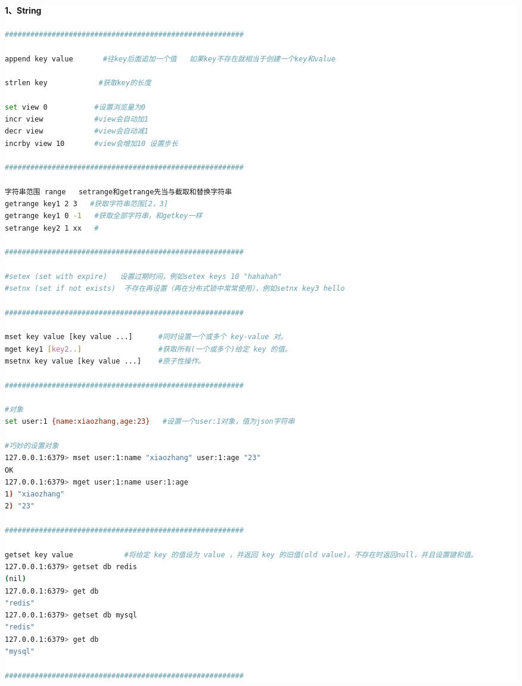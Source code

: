 

#### 1、String

```bash
########################################################

append key value       #往key后面追加一个值   如果key不存在就相当于创建一个key和value

strlen key            #获取key的长度

set view 0           #设置浏览量为0
incr view            #view会自动加1
decr view            #view会自动减1
incrby view 10       #view会增加10 设置步长

########################################################

字符串范围 range   setrange和getrange先当与截取和替换字符串
getrange key1 2 3   #获取字符串范围[2，3]
getrange key1 0 -1   #获取全部字符串，和getkey一样
setrange key2 1 xx   #

########################################################

#setex (set with expire)   设置过期时间，例如setex keys 10 "hahahah"
#setnx (set if not exists)  不存在再设置（再在分布式锁中常常使用），例如setnx key3 hello

########################################################

mset key value [key value ...]		#同时设置一个或多个 key-value 对。
mget key1 [key2..]					#获取所有(一个或多个)给定 key 的值。 
msetnx key value [key value ...]    #原子性操作。

########################################################

#对象
set user:1 {name:xiaozhang,age:23}   #设置一个user:1对象，值为json字符串

#巧妙的设置对象
127.0.0.1:6379> mset user:1:name "xiaozhang" user:1:age "23"
OK
127.0.0.1:6379> mget user:1:name user:1:age
1) "xiaozhang"
2) "23"

########################################################

getset key value			#将给定 key 的值设为 value ，并返回 key 的旧值(old value)。不存在时返回null，并且设置键和值。
127.0.0.1:6379> getset db redis
(nil)
127.0.0.1:6379> get db
"redis"
127.0.0.1:6379> getset db mysql
"redis"
127.0.0.1:6379> get db
"mysql"

########################################################
```
